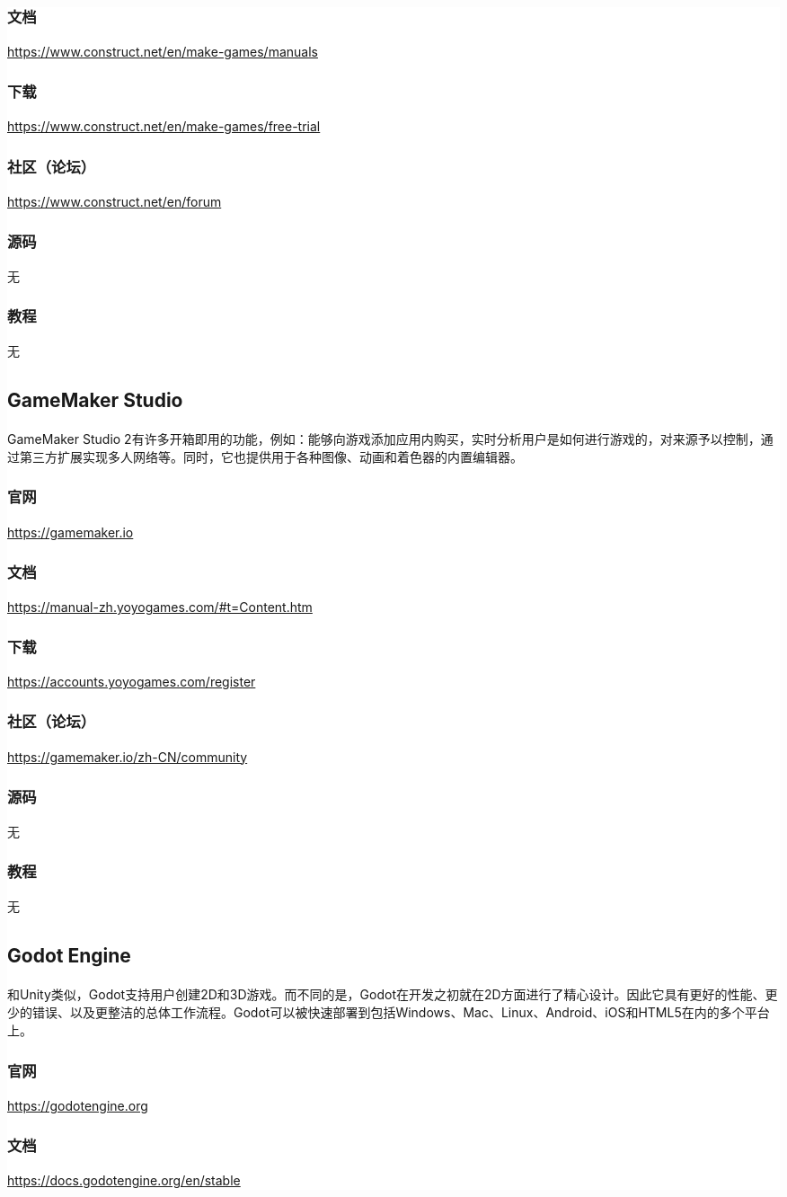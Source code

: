 ### 文档
https://www.construct.net/en/make-games/manuals

### 下载
https://www.construct.net/en/make-games/free-trial

### 社区（论坛）
https://www.construct.net/en/forum

### 源码
无

### 教程
无


## GameMaker Studio
GameMaker Studio 2有许多开箱即用的功能，例如：能够向游戏添加应用内购买，实时分析用户是如何进行游戏的，对来源予以控制，通过第三方扩展实现多人网络等。同时，它也提供用于各种图像、动画和着色器的内置编辑器。

### 官网
https://gamemaker.io

### 文档
https://manual-zh.yoyogames.com/#t=Content.htm

### 下载
https://accounts.yoyogames.com/register

### 社区（论坛）
https://gamemaker.io/zh-CN/community

### 源码
无

### 教程
无


## Godot Engine
和Unity类似，Godot支持用户创建2D和3D游戏。而不同的是，Godot在开发之初就在2D方面进行了精心设计。因此它具有更好的性能、更少的错误、以及更整洁的总体工作流程。Godot可以被快速部署到包括Windows、Mac、Linux、Android、iOS和HTML5在内的多个平台上。

### 官网
https://godotengine.org

### 文档
https://docs.godotengine.org/en/stable
